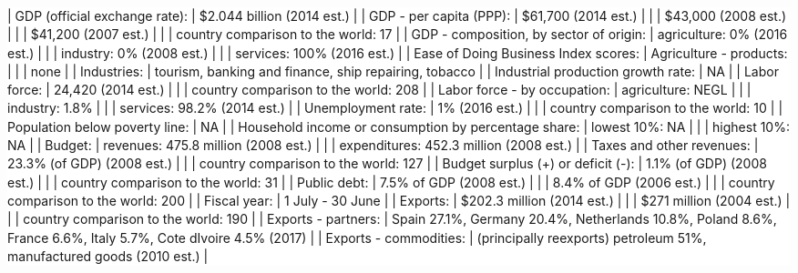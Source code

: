 | GDP (official exchange rate): | $2.044 billion (2014 est.) |
| GDP - per capita (PPP): | $61,700 (2014 est.) |
| | $43,000 (2008 est.) |
| | $41,200 (2007 est.) |
| | country comparison to the world: 17 |
| GDP - composition, by sector of origin: | agriculture: 0% (2016 est.) |
| | industry: 0% (2008 est.) |
| | services: 100% (2016 est.) |
| Ease of Doing Business Index scores: | Agriculture - products: |
| | none |
| Industries: | tourism, banking and finance, ship repairing, tobacco |
| Industrial production growth rate: | NA |
| Labor force: | 24,420 (2014 est.) |
| | country comparison to the world: 208 |
| Labor force - by occupation: | agriculture: NEGL |
| | industry: 1.8% |
| | services: 98.2% (2014 est.) |
| Unemployment rate: | 1% (2016 est.) |
| | country comparison to the world: 10 |
| Population below poverty line: | NA |
| Household income or consumption by percentage share: | lowest 10%: NA |
| | highest 10%: NA |
| Budget: | revenues: 475.8 million (2008 est.) |
| | expenditures: 452.3 million (2008 est.) |
| Taxes and other revenues: | 23.3% (of GDP) (2008 est.) |
| | country comparison to the world: 127 |
| Budget surplus (+) or deficit (-): | 1.1% (of GDP) (2008 est.) |
| | country comparison to the world: 31 |
| Public debt: | 7.5% of GDP (2008 est.) |
| | 8.4% of GDP (2006 est.) |
| | country comparison to the world: 200 |
| Fiscal year: | 1 July - 30 June |
| Exports: | $202.3 million (2014 est.) |
| | $271 million (2004 est.) |
| | country comparison to the world: 190 |
| Exports - partners: | Spain 27.1%, Germany 20.4%, Netherlands 10.8%, Poland 8.6%, France 6.6%, Italy 5.7%, Cote dIvoire 4.5% (2017) |
| Exports - commodities: | (principally reexports) petroleum 51%, manufactured goods (2010 est.) |
